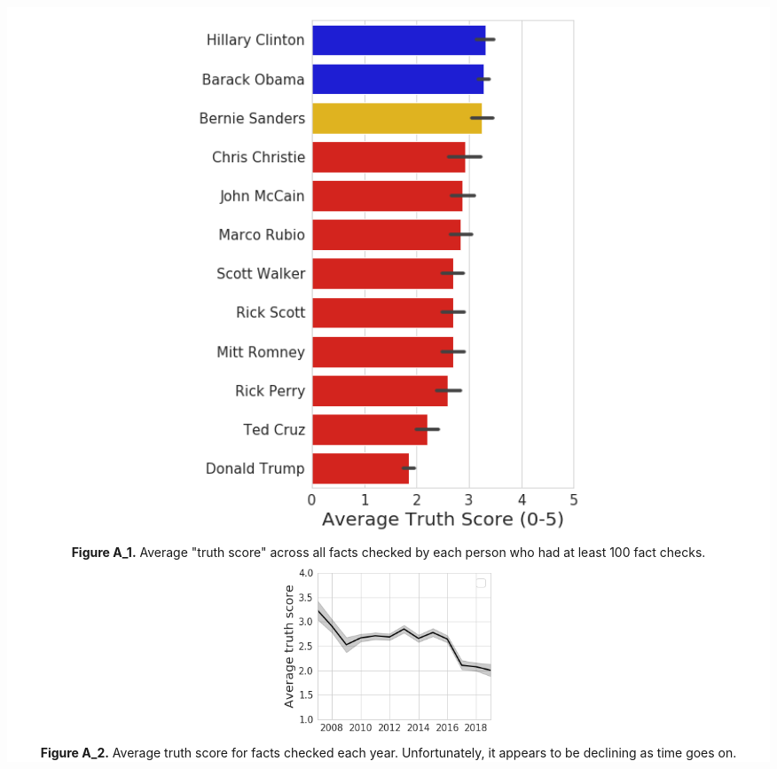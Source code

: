 

<div class="imgcap" style="text-align:center">
<img src="/assets/politifact/5_avg_truth_by_person_most_checks.png" height="600">
<div class="thecap" style="text-align:center"><b>Figure A_1.</b> Average "truth score" across all facts checked by each person who had at least 100 fact checks.</div>
</div>



<div class="imgcap" style="text-align:center">
<img src="/assets/politifact/8_avg_truth_by_year.png" height="200">
<div class="thecap" style="text-align:center"><b>Figure A_2.</b> Average truth score for facts checked each year. Unfortunately, it appears to be declining as time goes on.</div>
</div>
